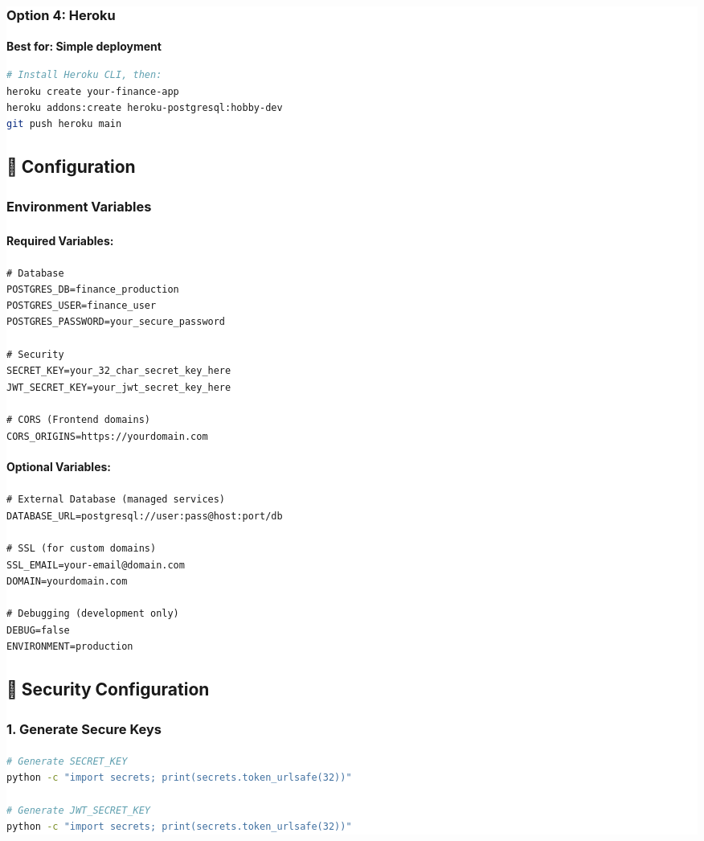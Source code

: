 ### Option 4: Heroku
**Best for: Simple deployment**

```bash
# Install Heroku CLI, then:
heroku create your-finance-app
heroku addons:create heroku-postgresql:hobby-dev
git push heroku main
```

## 🔧 Configuration

### Environment Variables

#### Required Variables:
```env
# Database
POSTGRES_DB=finance_production
POSTGRES_USER=finance_user
POSTGRES_PASSWORD=your_secure_password

# Security
SECRET_KEY=your_32_char_secret_key_here
JWT_SECRET_KEY=your_jwt_secret_key_here

# CORS (Frontend domains)
CORS_ORIGINS=https://yourdomain.com
```

#### Optional Variables:
```env
# External Database (managed services)
DATABASE_URL=postgresql://user:pass@host:port/db

# SSL (for custom domains)
SSL_EMAIL=your-email@domain.com
DOMAIN=yourdomain.com

# Debugging (development only)
DEBUG=false
ENVIRONMENT=production
```

## 🔐 Security Configuration

### 1. Generate Secure Keys
```bash
# Generate SECRET_KEY
python -c "import secrets; print(secrets.token_urlsafe(32))"

# Generate JWT_SECRET_KEY
python -c "import secrets; print(secrets.token_urlsafe(32))"
```
